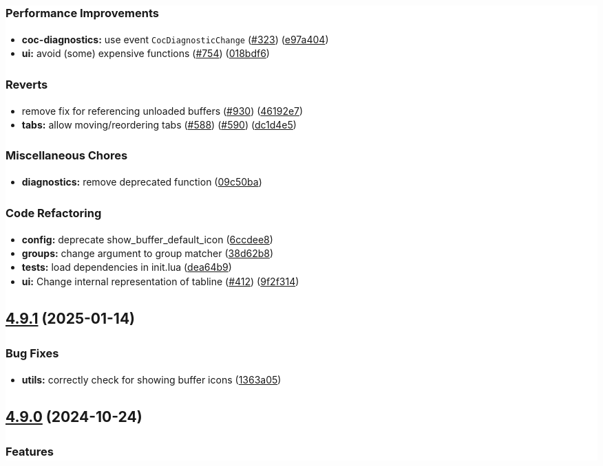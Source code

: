 
### Performance Improvements

* **coc-diagnostics:** use event `CocDiagnosticChange` ([#323](https://github.com/latipun7/bufferline.nvim/issues/323)) ([e97a404](https://github.com/latipun7/bufferline.nvim/commit/e97a404bd7449ecebab243c796c1016c98397fc0))
* **ui:** avoid (some) expensive functions ([#754](https://github.com/latipun7/bufferline.nvim/issues/754)) ([018bdf6](https://github.com/latipun7/bufferline.nvim/commit/018bdf61a97e00caeff05d16977437c63018762e))


### Reverts

* remove fix for referencing unloaded buffers ([#930](https://github.com/latipun7/bufferline.nvim/issues/930)) ([46192e7](https://github.com/latipun7/bufferline.nvim/commit/46192e794b73f92136326c10ecdbdbf15e35705f))
* **tabs:** allow moving/reordering tabs ([#588](https://github.com/latipun7/bufferline.nvim/issues/588)) ([#590](https://github.com/latipun7/bufferline.nvim/issues/590)) ([dc1d4e5](https://github.com/latipun7/bufferline.nvim/commit/dc1d4e500f18ab9d7b311b6f298f6758c3abcfaf))


### Miscellaneous Chores

* **diagnostics:** remove deprecated function ([09c50ba](https://github.com/latipun7/bufferline.nvim/commit/09c50ba679103e0af4a7f35076c5ee645a90875f))


### Code Refactoring

* **config:** deprecate show_buffer_default_icon ([6ccdee8](https://github.com/latipun7/bufferline.nvim/commit/6ccdee8e931503699eb8f92c7faafd0ad1a8cf69))
* **groups:** change argument to group matcher ([38d62b8](https://github.com/latipun7/bufferline.nvim/commit/38d62b8bae62c681d6e259de54421d4155976897))
* **tests:** load dependencies in init.lua ([dea64b9](https://github.com/latipun7/bufferline.nvim/commit/dea64b9ed5b709bbf75b5e952badab78fe697bf1))
* **ui:** Change internal representation of tabline ([#412](https://github.com/latipun7/bufferline.nvim/issues/412)) ([9f2f314](https://github.com/latipun7/bufferline.nvim/commit/9f2f3149444be8976d836ee8d396e4839e64ff72))

## [4.9.1](https://github.com/akinsho/bufferline.nvim/compare/v4.9.0...v4.9.1) (2025-01-14)


### Bug Fixes

* **utils:** correctly check for showing buffer icons ([1363a05](https://github.com/akinsho/bufferline.nvim/commit/1363a05043f1bca8012b979474fd35936f264d7c))

## [4.9.0](https://github.com/akinsho/bufferline.nvim/compare/v4.8.0...v4.9.0) (2024-10-24)


### Features

